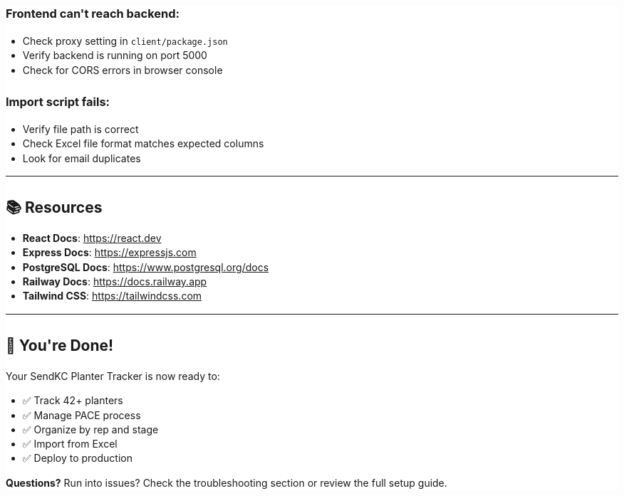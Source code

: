 ### Frontend can't reach backend:
- Check proxy setting in `client/package.json`
- Verify backend is running on port 5000
- Check for CORS errors in browser console

### Import script fails:
- Verify file path is correct
- Check Excel file format matches expected columns
- Look for email duplicates

---

## 📚 Resources

- **React Docs**: https://react.dev
- **Express Docs**: https://expressjs.com
- **PostgreSQL Docs**: https://www.postgresql.org/docs
- **Railway Docs**: https://docs.railway.app
- **Tailwind CSS**: https://tailwindcss.com

---

## 🎉 You're Done!

Your SendKC Planter Tracker is now ready to:
- ✅ Track 42+ planters
- ✅ Manage PACE process
- ✅ Organize by rep and stage
- ✅ Import from Excel
- ✅ Deploy to production

**Questions?** Run into issues? Check the troubleshooting section or review the full setup guide.